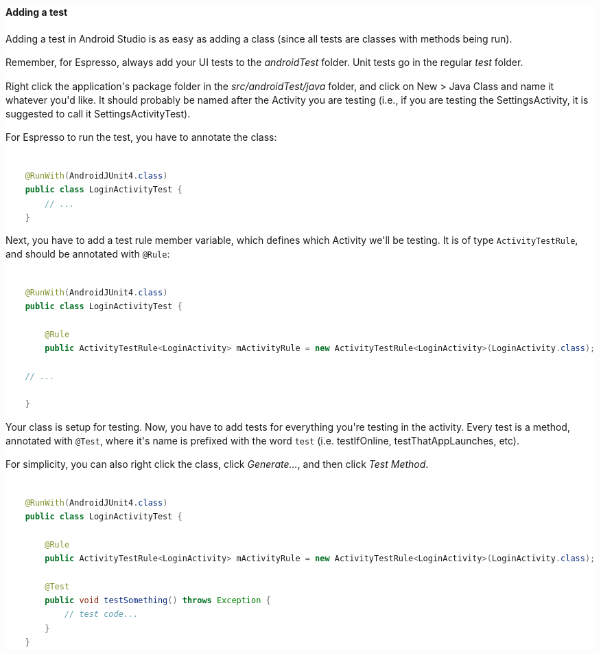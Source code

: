 #### Adding a test

Adding a test in Android Studio is as easy as adding a class (since all tests are classes with methods being run).

Remember, for Espresso, always add your UI tests to the _androidTest_ folder. Unit tests go in the regular _test_ folder.

Right click the application's package folder in the _src/androidTest/java_ folder, and click on New > Java Class and name it whatever you'd like. It should probably be named after the Activity you are testing (i.e., if you are testing the SettingsActivity, it is suggested to call it SettingsActivityTest).

For Espresso to run the test, you have to annotate the class:

```java

    @RunWith(AndroidJUnit4.class)
    public class LoginActivityTest {
        // ...
    }

```

Next, you have to add a test rule member variable, which defines which Activity we'll be testing. It is of type `ActivityTestRule`, and should be annotated with `@Rule`:

```java

    @RunWith(AndroidJUnit4.class)
    public class LoginActivityTest {

        @Rule
        public ActivityTestRule<LoginActivity> mActivityRule = new ActivityTestRule<LoginActivity>(LoginActivity.class);

    // ...

    }


```

Your class is setup for testing. Now, you have to add tests for everything you're testing in the activity. Every test is a method, annotated with `@Test`, where it's name is prefixed with the word `test` (i.e. testIfOnline, testThatAppLaunches, etc).

For simplicity, you can also right click the class, click _Generate..._, and then click _Test Method_.

```java

    @RunWith(AndroidJUnit4.class)
    public class LoginActivityTest {

        @Rule
        public ActivityTestRule<LoginActivity> mActivityRule = new ActivityTestRule<LoginActivity>(LoginActivity.class);

        @Test
        public void testSomething() throws Exception {
            // test code...
        }
    }

```

